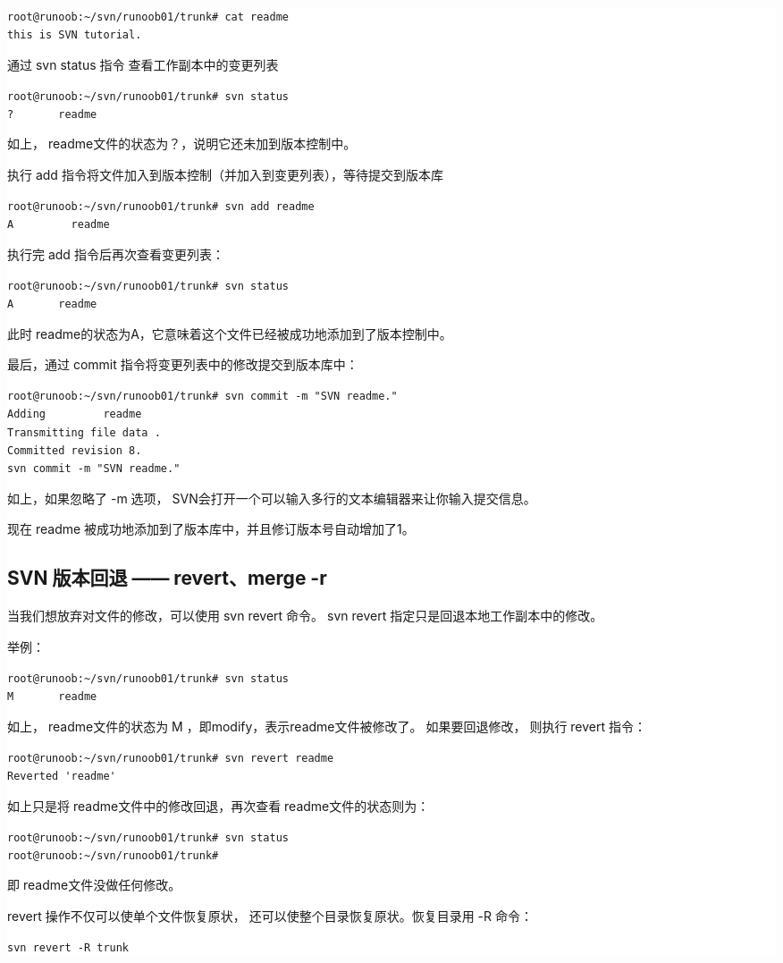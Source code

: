 	root@runoob:~/svn/runoob01/trunk# cat readme 
	this is SVN tutorial.

通过 svn status 指令 查看工作副本中的变更列表

	root@runoob:~/svn/runoob01/trunk# svn status
	?       readme

如上， readme文件的状态为？，说明它还未加到版本控制中。

执行 add 指令将文件加入到版本控制（并加入到变更列表），等待提交到版本库

	root@runoob:~/svn/runoob01/trunk# svn add readme 
	A         readme

执行完 add 指令后再次查看变更列表：

	root@runoob:~/svn/runoob01/trunk# svn status     
	A       readme

此时 readme的状态为A，它意味着这个文件已经被成功地添加到了版本控制中。

最后，通过 commit 指令将变更列表中的修改提交到版本库中：

	root@runoob:~/svn/runoob01/trunk# svn commit -m "SVN readme."
	Adding         readme
	Transmitting file data .
	Committed revision 8.
	svn commit -m "SVN readme."

如上，如果忽略了 -m 选项， SVN会打开一个可以输入多行的文本编辑器来让你输入提交信息。

现在 readme 被成功地添加到了版本库中，并且修订版本号自动增加了1。
	

## SVN 版本回退 —— revert、merge -r ##
当我们想放弃对文件的修改，可以使用 svn revert 命令。
svn revert 指定只是回退本地工作副本中的修改。

举例：

	root@runoob:~/svn/runoob01/trunk# svn status
	M       readme

如上， readme文件的状态为 M ，即modify，表示readme文件被修改了。
如果要回退修改， 则执行 revert 指令：

	root@runoob:~/svn/runoob01/trunk# svn revert readme 
	Reverted 'readme'

如上只是将 readme文件中的修改回退，再次查看 readme文件的状态则为：

	root@runoob:~/svn/runoob01/trunk# svn status 
	root@runoob:~/svn/runoob01/trunk# 

即 readme文件没做任何修改。

revert 操作不仅可以使单个文件恢复原状， 还可以使整个目录恢复原状。恢复目录用 -R 命令：

	svn revert -R trunk
